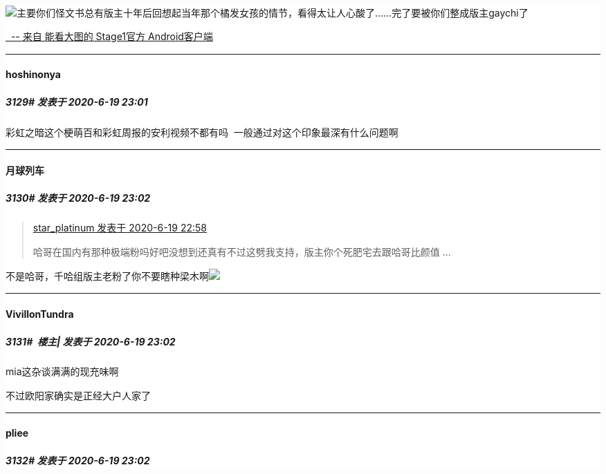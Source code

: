 

<img src="https://static.saraba1st.com/image/smiley/face2017/068.png" referrerpolicy="no-referrer">主要你们怪文书总有版主十年后回想起当年那个橘发女孩的情节，看得太让人心酸了……完了要被你们整成版主gaychi了

[  -- 来自 能看大图的 Stage1官方 Android客户端](https://www.coolapk.com/apk/140634)







-----

####  hoshinonya  
##### 3129#       发表于 2020-6-19 23:01




彩虹之暗这个梗萌百和彩虹周报的安利视频不都有吗  一般通过对这个印象最深有什么问题啊







-----

####  月球列车  
##### 3130#       发表于 2020-6-19 23:02



<blockquote><a href="httphttps://bbs.saraba1st.com/2b/forum.php?mod=redirect&amp;goto=findpost&amp;pid=47869422&amp;ptid=1942338" target="_blank">star_platinum 发表于 2020-6-19 22:58</a>

哈哥在国内有那种极端粉吗好吧没想到还真有不过这劈我支持，版主你个死肥宅去跟哈哥比颜值 ...</blockquote>
不是哈哥，千哈组版主老粉了你不要瞎种梁木啊<img src="https://static.saraba1st.com/image/smiley/face2017/068.png" referrerpolicy="no-referrer">







-----

####  VivillonTundra  
##### 3131#         楼主| 发表于 2020-6-19 23:02




mia这杂谈满满的现充味啊

不过欧阳家确实是正经大户人家了







-----

####  pliee  
##### 3132#       发表于 2020-6-19 23:02

